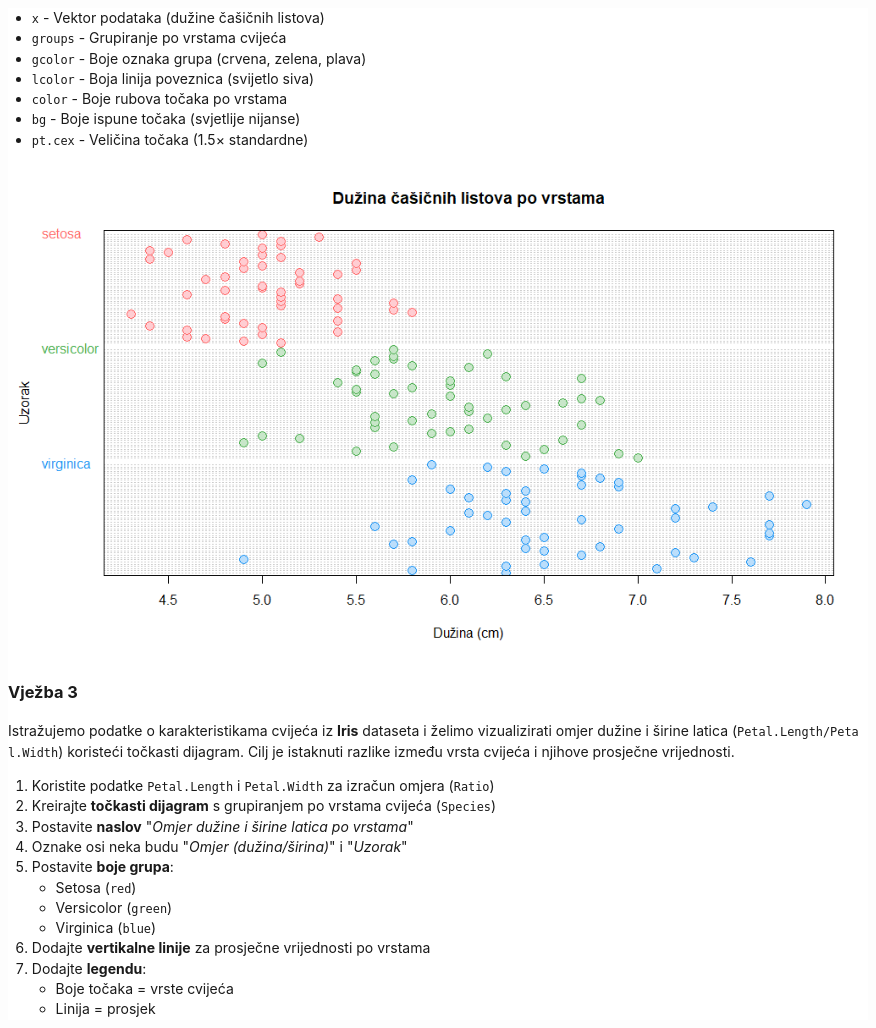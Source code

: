 - `x` - Vektor podataka (dužine čašičnih listova)  
- `groups` - Grupiranje po vrstama cvijeća  
- `gcolor` - Boje oznaka grupa (crvena, zelena, plava)  
- `lcolor` - Boja linija poveznica (svijetlo siva)  
- `color` - Boje rubova točaka po vrstama  
- `bg` - Boje ispune točaka (svjetlije nijanse)  
- `pt.cex` - Veličina točaka (1.5× standardne)  

<div style="width: 100%; display: flex; justify-content: center;">
    <img src="images/dotchart_iris_species.png"/>
</div>

### Vježba 3

Istražujemo podatke o karakteristikama cvijeća iz **Iris** dataseta i želimo vizualizirati omjer dužine i širine latica (`Petal.Length/Petal.Width`) koristeći točkasti dijagram. Cilj je istaknuti razlike između vrsta cvijeća i njihove prosječne vrijednosti.

1. Koristite podatke `Petal.Length` i `Petal.Width` za izračun omjera (`Ratio`)
2. Kreirajte **točkasti dijagram** s grupiranjem po vrstama cvijeća (`Species`)
3. Postavite **naslov** "*Omjer dužine i širine latica po vrstama*"
4. Oznake osi neka budu "*Omjer (dužina/širina)*" i "*Uzorak*"
5. Postavite **boje grupa**: 
   - Setosa (`red`)
   - Versicolor (`green`) 
   - Virginica (`blue`)
6. Dodajte **vertikalne linije** za prosječne vrijednosti po vrstama
7. Dodajte **legendu**:
    - Boje točaka = vrste cvijeća
    - Linija = prosjek
 